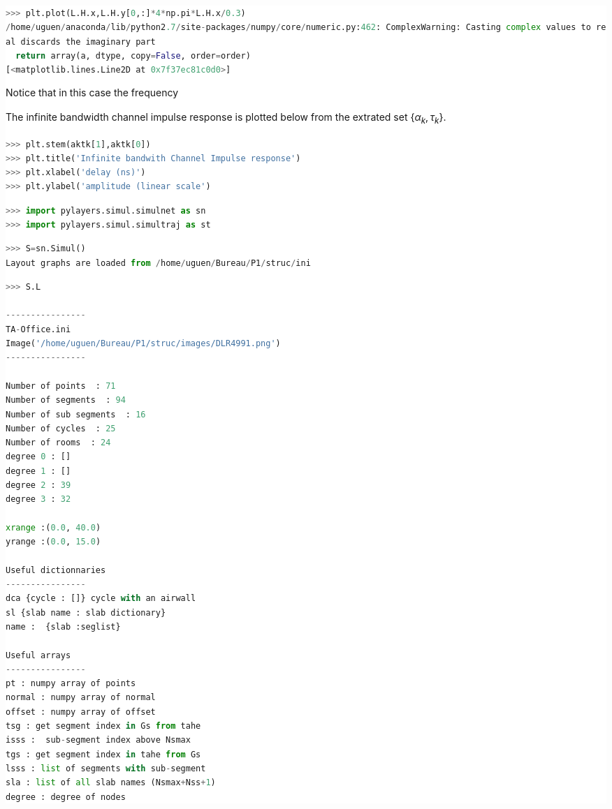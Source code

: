 ```python
>>> plt.plot(L.H.x,L.H.y[0,:]*4*np.pi*L.H.x/0.3)
/home/uguen/anaconda/lib/python2.7/site-packages/numpy/core/numeric.py:462: ComplexWarning: Casting complex values to real discards the imaginary part
  return array(a, dtype, copy=False, order=order)
[<matplotlib.lines.Line2D at 0x7f37ec81c0d0>]
```

Notice that in this case the frequency

The infinite bandwidth channel impulse response is plotted below from the extrated set $\{\alpha_k,\tau_k\}$.

```python
>>> plt.stem(aktk[1],aktk[0])
>>> plt.title('Infinite bandwith Channel Impulse response')
>>> plt.xlabel('delay (ns)')
>>> plt.ylabel('amplitude (linear scale')
```

```python
>>> import pylayers.simul.simulnet as sn
>>> import pylayers.simul.simultraj as st
```

```python
>>> S=sn.Simul()
Layout graphs are loaded from /home/uguen/Bureau/P1/struc/ini
```

```python
>>> S.L

----------------
TA-Office.ini
Image('/home/uguen/Bureau/P1/struc/images/DLR4991.png')
----------------

Number of points  : 71
Number of segments  : 94
Number of sub segments  : 16
Number of cycles  : 25
Number of rooms  : 24
degree 0 : []
degree 1 : []
degree 2 : 39
degree 3 : 32

xrange :(0.0, 40.0)
yrange :(0.0, 15.0)

Useful dictionnaries
----------------
dca {cycle : []} cycle with an airwall
sl {slab name : slab dictionary}
name :  {slab :seglist}

Useful arrays
----------------
pt : numpy array of points
normal : numpy array of normal
offset : numpy array of offset
tsg : get segment index in Gs from tahe
isss :  sub-segment index above Nsmax
tgs : get segment index in tahe from Gs
lsss : list of segments with sub-segment
sla : list of all slab names (Nsmax+Nss+1)
degree : degree of nodes
```
